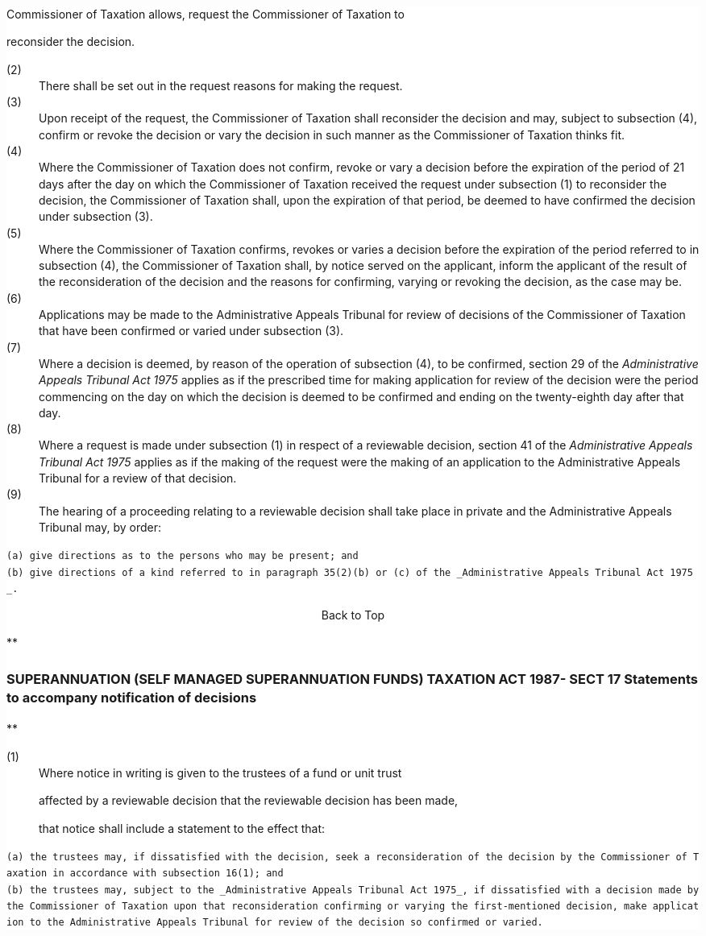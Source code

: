 Commissioner of Taxation allows, request the Commissioner of Taxation to

reconsider the decision.</dd> <dt>(2)</dt><dd>There shall be set out in the request reasons for making the request.</dd> <dt>(3)</dt><dd>Upon receipt of the request, the Commissioner of Taxation shall reconsider the decision and may, subject to subsection&#160;(4), confirm or revoke the decision or vary the decision in such manner as the Commissioner of Taxation thinks fit.</dd> <dt>(4)</dt><dd>Where the Commissioner of Taxation does not confirm, revoke or vary a decision before the expiration of the period of 21 days after the day on which the Commissioner of Taxation received the request under subsection&#160;(1) to reconsider the decision, the Commissioner of Taxation shall, upon the expiration of that period, be deemed to have confirmed the decision under subsection&#160;(3).</dd> <dt>(5)</dt><dd>Where the Commissioner of Taxation confirms, revokes or varies a decision before the expiration of the period referred to in subsection&#160;(4), the Commissioner of Taxation shall, by notice served on the applicant, inform the applicant of the result of the reconsideration of the decision and the reasons for confirming, varying or revoking the decision, as the case may be.</dd> <dt>(6)</dt><dd>Applications may be made to the Administrative Appeals Tribunal for review of decisions of the Commissioner of Taxation that have been confirmed or varied under subsection&#160;(3).</dd> <dt>(7)</dt><dd>Where a decision is deemed, by reason of the operation of subsection&#160;(4), to be confirmed, section&#160;29 of the _Administrative Appeals Tribunal Act 1975_ applies as if the prescribed time for making application for review of the decision were the period commencing on the day on which the decision is deemed to be confirmed and ending on the twenty-eighth day after that day.</dd> <dt>(8)</dt><dd>Where a request is made under subsection&#160;(1) in respect of a reviewable decision, section&#160;41 of the _Administrative Appeals Tribunal Act 1975_ applies as if the making of the request were the making of an application to the Administrative Appeals Tribunal for a review of that decision.</dd> <dt>(9)</dt><dd>The hearing of a proceeding relating to a reviewable decision shall take place in private and the Administrative Appeals Tribunal may, by order: </dd> </dl></dl>

	(a)	give directions as to the persons who may be present; and
 	(b)	give directions of a kind referred to in paragraph 35(2)(b) or (c) of the _Administrative Appeals Tribunal Act 1975_. 
<center>Back to Top</center>

**

###  SUPERANNUATION (SELF MANAGED SUPERANNUATION FUNDS) TAXATION ACT 1987- SECT 17  Statements to accompany notification of decisions 
**

 <dl compact=""><dl compact="">

<dt>(1)</dt><dd>Where notice in writing is given to the trustees of a fund or unit trust

affected by a reviewable decision that the reviewable decision has been made,

that notice shall include a statement to the effect that:

</dd> </dl></dl>

	(a)	the trustees may, if dissatisfied with the decision, seek a reconsideration of the decision by the Commissioner of Taxation in accordance with subsection 16(1); and
 	(b)	the trustees may, subject to the _Administrative Appeals Tribunal Act 1975_, if dissatisfied with a decision made by the Commissioner of Taxation upon that reconsideration confirming or varying the first-mentioned decision, make application to the Administrative Appeals Tribunal for review of the decision so confirmed or varied.
